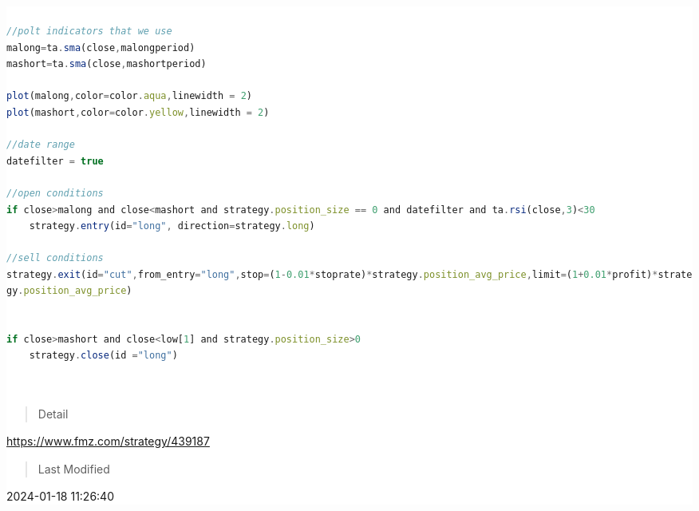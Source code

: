 ``` javascript

//polt indicators that we use 
malong=ta.sma(close,malongperiod)
mashort=ta.sma(close,mashortperiod)

plot(malong,color=color.aqua,linewidth = 2)
plot(mashort,color=color.yellow,linewidth = 2)

//date range 
datefilter = true

//open conditions
if close>malong and close<mashort and strategy.position_size == 0 and datefilter and ta.rsi(close,3)<30 
    strategy.entry(id="long", direction=strategy.long)
    
//sell conditions 
strategy.exit(id="cut",from_entry="long",stop=(1-0.01*stoprate)*strategy.position_avg_price,limit=(1+0.01*profit)*strategy.position_avg_price)


if close>mashort and close<low[1] and strategy.position_size>0
    strategy.close(id ="long")
        



```

> Detail

https://www.fmz.com/strategy/439187

> Last Modified

2024-01-18 11:26:40
